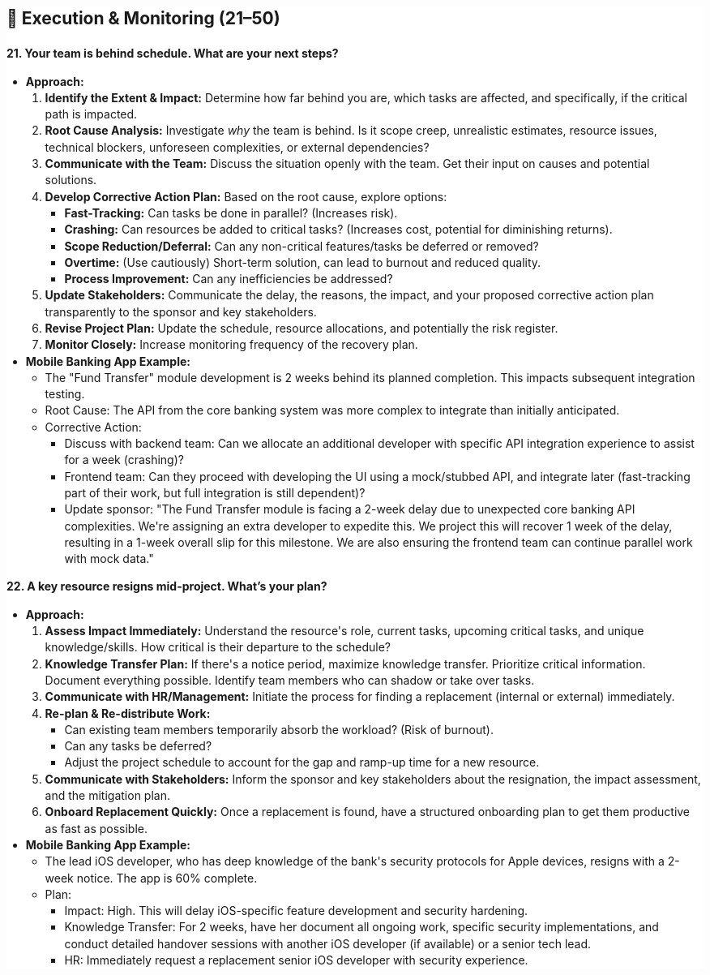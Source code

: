 **🔁 Execution & Monitoring (21–50)**
---

**21. Your team is behind schedule. What are your next steps?**
*   **Approach:**
    1.  **Identify the Extent & Impact:** Determine how far behind you are, which tasks are affected, and specifically, if the critical path is impacted.
    2.  **Root Cause Analysis:** Investigate *why* the team is behind. Is it scope creep, unrealistic estimates, resource issues, technical blockers, unforeseen complexities, or external dependencies?
    3.  **Communicate with the Team:** Discuss the situation openly with the team. Get their input on causes and potential solutions.
    4.  **Develop Corrective Action Plan:** Based on the root cause, explore options:
        *   **Fast-Tracking:** Can tasks be done in parallel? (Increases risk).
        *   **Crashing:** Can resources be added to critical tasks? (Increases cost, potential for diminishing returns).
        *   **Scope Reduction/Deferral:** Can any non-critical features/tasks be deferred or removed?
        *   **Overtime:** (Use cautiously) Short-term solution, can lead to burnout and reduced quality.
        *   **Process Improvement:** Can any inefficiencies be addressed?
    5.  **Update Stakeholders:** Communicate the delay, the reasons, the impact, and your proposed corrective action plan transparently to the sponsor and key stakeholders.
    6.  **Revise Project Plan:** Update the schedule, resource allocations, and potentially the risk register.
    7.  **Monitor Closely:** Increase monitoring frequency of the recovery plan.
*   **Mobile Banking App Example:**
    *   The "Fund Transfer" module development is 2 weeks behind its planned completion. This impacts subsequent integration testing.
    *   Root Cause: The API from the core banking system was more complex to integrate than initially anticipated.
    *   Corrective Action:
        *   Discuss with backend team: Can we allocate an additional developer with specific API integration experience to assist for a week (crashing)?
        *   Frontend team: Can they proceed with developing the UI using a mock/stubbed API, and integrate later (fast-tracking part of their work, but full integration is still dependent)?
        *   Update sponsor: "The Fund Transfer module is facing a 2-week delay due to unexpected core banking API complexities. We're assigning an extra developer to expedite this. We project this will recover 1 week of the delay, resulting in a 1-week overall slip for this milestone. We are also ensuring the frontend team can continue parallel work with mock data."

**22. A key resource resigns mid-project. What’s your plan?**
*   **Approach:**
    1.  **Assess Impact Immediately:** Understand the resource's role, current tasks, upcoming critical tasks, and unique knowledge/skills. How critical is their departure to the schedule?
    2.  **Knowledge Transfer Plan:** If there's a notice period, maximize knowledge transfer. Prioritize critical information. Document everything possible. Identify team members who can shadow or take over tasks.
    3.  **Communicate with HR/Management:** Initiate the process for finding a replacement (internal or external) immediately.
    4.  **Re-plan & Re-distribute Work:**
        *   Can existing team members temporarily absorb the workload? (Risk of burnout).
        *   Can any tasks be deferred?
        *   Adjust the project schedule to account for the gap and ramp-up time for a new resource.
    5.  **Communicate with Stakeholders:** Inform the sponsor and key stakeholders about the resignation, the impact assessment, and the mitigation plan.
    6.  **Onboard Replacement Quickly:** Once a replacement is found, have a structured onboarding plan to get them productive as fast as possible.
*   **Mobile Banking App Example:**
    *   The lead iOS developer, who has deep knowledge of the bank's security protocols for Apple devices, resigns with a 2-week notice. The app is 60% complete.
    *   Plan:
        *   Impact: High. This will delay iOS-specific feature development and security hardening.
        *   Knowledge Transfer: For 2 weeks, have her document all ongoing work, specific security implementations, and conduct detailed handover sessions with another iOS developer (if available) or a senior tech lead.
        *   HR: Immediately request a replacement senior iOS developer with security experience.